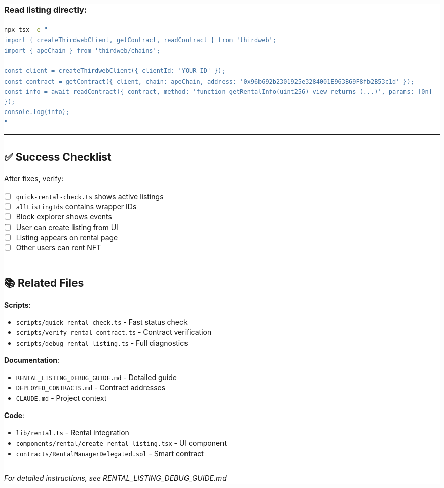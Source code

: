 ### Read listing directly:
```bash
npx tsx -e "
import { createThirdwebClient, getContract, readContract } from 'thirdweb';
import { apeChain } from 'thirdweb/chains';

const client = createThirdwebClient({ clientId: 'YOUR_ID' });
const contract = getContract({ client, chain: apeChain, address: '0x96b692b2301925e3284001E963B69F8fb2B53c1d' });
const info = await readContract({ contract, method: 'function getRentalInfo(uint256) view returns (...)', params: [0n] });
console.log(info);
"
```

---

## ✅ Success Checklist

After fixes, verify:
- [ ] `quick-rental-check.ts` shows active listings
- [ ] `allListingIds` contains wrapper IDs
- [ ] Block explorer shows events
- [ ] User can create listing from UI
- [ ] Listing appears on rental page
- [ ] Other users can rent NFT

---

## 📚 Related Files

**Scripts**:
- `scripts/quick-rental-check.ts` - Fast status check
- `scripts/verify-rental-contract.ts` - Contract verification
- `scripts/debug-rental-listing.ts` - Full diagnostics

**Documentation**:
- `RENTAL_LISTING_DEBUG_GUIDE.md` - Detailed guide
- `DEPLOYED_CONTRACTS.md` - Contract addresses
- `CLAUDE.md` - Project context

**Code**:
- `lib/rental.ts` - Rental integration
- `components/rental/create-rental-listing.tsx` - UI component
- `contracts/RentalManagerDelegated.sol` - Smart contract

---

*For detailed instructions, see RENTAL_LISTING_DEBUG_GUIDE.md*
